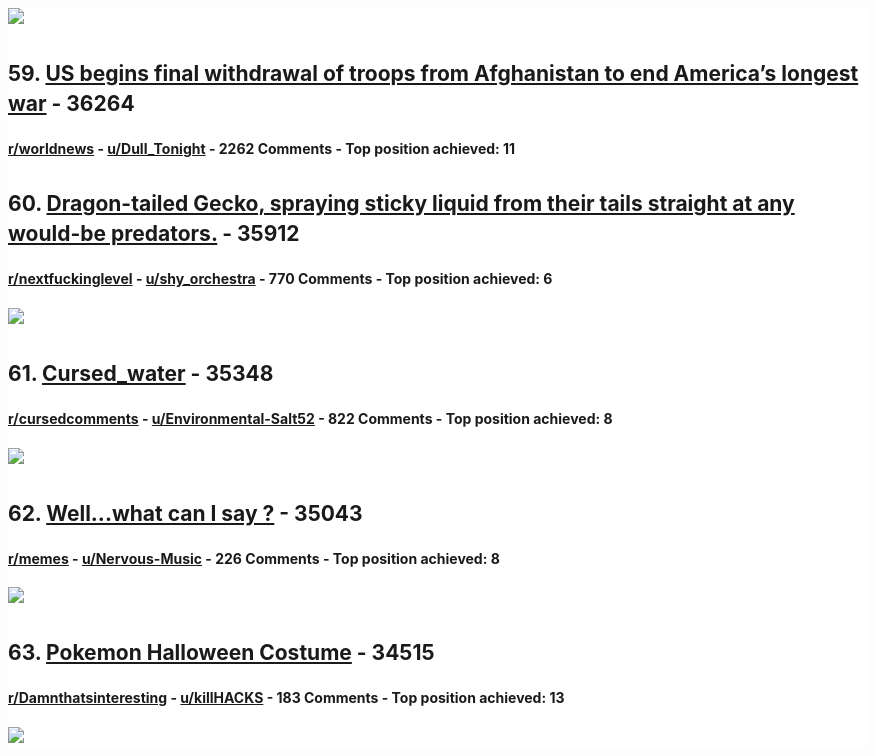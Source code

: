 <a href="https://academictimes.com/immigrants-act-more-as-job-creators-than-job-takers/"><img src="https://a.thumbs.redditmedia.com/xibQFNhrm04x7wvj1_90nyH9D4VM1AA29wP1qPzmFI8.jpg"></img></a>

## 59. [US begins final withdrawal of troops from Afghanistan to end America’s longest war](http://reddit.com/r/worldnews/comments/n19tnf/us_begins_final_withdrawal_of_troops_from/) - 36264
#### [r/worldnews](http://reddit.com/r/worldnews) - [u/Dull_Tonight](http://reddit.com/u/Dull_Tonight) - 2262 Comments - Top position achieved: 11

## 60. [Dragon-tailed Gecko, spraying sticky liquid from their tails straight at any would-be predators.](http://reddit.com/r/nextfuckinglevel/comments/n0y00a/dragontailed_gecko_spraying_sticky_liquid_from/) - 35912
#### [r/nextfuckinglevel](http://reddit.com/r/nextfuckinglevel) - [u/shy_orchestra](http://reddit.com/u/shy_orchestra) - 770 Comments - Top position achieved: 6

<a href="https://v.redd.it/fgzuy249y1w61"><img src="https://b.thumbs.redditmedia.com/Xs1E4-BfynoWkRbbakXv_kSoBxWX8jBwkhtfhOxBfOY.jpg"></img></a>

## 61. [Cursed_water](http://reddit.com/r/cursedcomments/comments/n0zxge/cursed_water/) - 35348
#### [r/cursedcomments](http://reddit.com/r/cursedcomments) - [u/Environmental-Salt52](http://reddit.com/u/Environmental-Salt52) - 822 Comments - Top position achieved: 8

<a href="https://i.redd.it/k53xixrto2w61.jpg"><img src="https://b.thumbs.redditmedia.com/5F6LYUCTEYr3c35L_FQ8lcNJnEJp6QNuJ3bRvYJUVGY.jpg"></img></a>

## 62. [Well...what can I say ?](http://reddit.com/r/memes/comments/n0wwkh/wellwhat_can_i_say/) - 35043
#### [r/memes](http://reddit.com/r/memes) - [u/Nervous-Music](http://reddit.com/u/Nervous-Music) - 226 Comments - Top position achieved: 8

<a href="https://i.redd.it/99k63gy0k1w61.jpg"><img src="https://b.thumbs.redditmedia.com/EWYZetqjpXPWVc0IX1DWEG4IRSP1tqLHK8guTT-QX_w.jpg"></img></a>

## 63. [Pokemon Halloween Costume](http://reddit.com/r/Damnthatsinteresting/comments/n12ifi/pokemon_halloween_costume/) - 34515
#### [r/Damnthatsinteresting](http://reddit.com/r/Damnthatsinteresting) - [u/killHACKS](http://reddit.com/u/killHACKS) - 183 Comments - Top position achieved: 13

<a href="https://i.imgur.com/xbHJQtu.gifv"><img src="https://a.thumbs.redditmedia.com/v449hHdQ-P6lYyImYjrvN2xGZnuPR5WdYVdRz19Eoq4.jpg"></img></a>
